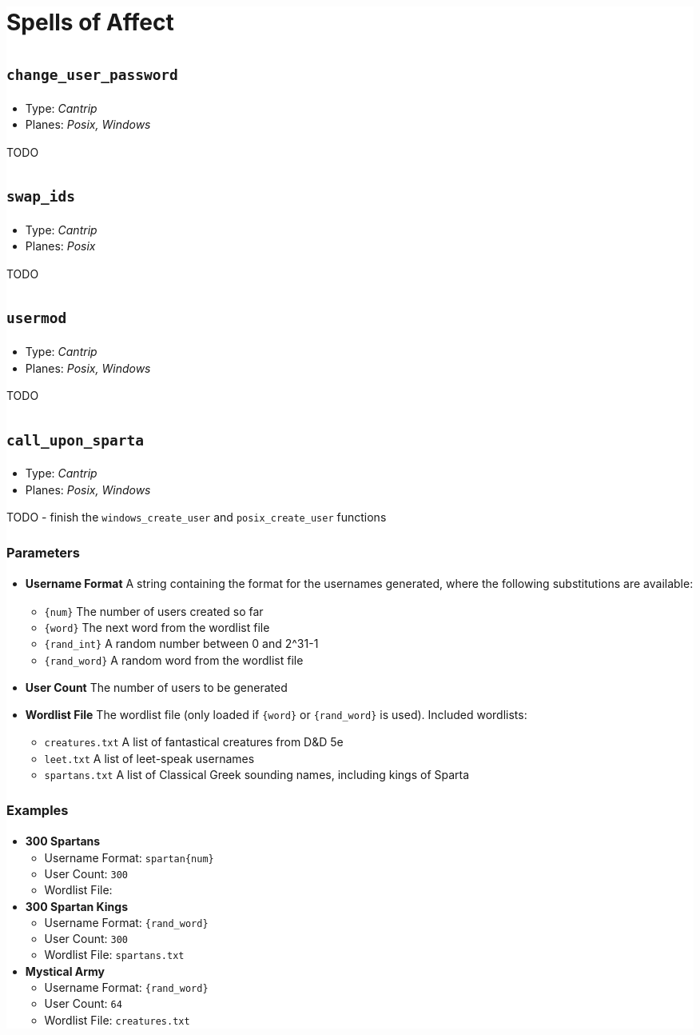 # Spells of Affect

## `change_user_password`
- Type: *Cantrip*
- Planes: *Posix, Windows*

TODO

## `swap_ids`
- Type: *Cantrip*
- Planes: *Posix*

TODO

## `usermod`
- Type: *Cantrip*
- Planes: *Posix, Windows*

TODO

## `call_upon_sparta`
- Type: *Cantrip*
- Planes: *Posix, Windows*

TODO - finish the `windows_create_user` and `posix_create_user` functions

### Parameters

- **Username Format**
A string containing the format for the usernames generated, where the following substitutions are available:
	- `{num}` The number of users created so far
	- `{word}` The next word from the wordlist file
	- `{rand_int}` A random number between 0 and 2^31-1
	- `{rand_word}` A random word from the wordlist file

- **User Count**
The number of users to be generated

- **Wordlist File**
The wordlist file (only loaded if `{word}` or `{rand_word}` is used). Included wordlists:
	- `creatures.txt` A list of fantastical creatures from D&D 5e
	- `leet.txt` A list of leet-speak usernames
	- `spartans.txt` A list of Classical Greek sounding names, including kings of Sparta

### Examples
- **300 Spartans**
	- Username Format: `spartan{num}`
	- User Count: `300`
	- Wordlist File: 
- **300 Spartan Kings**
	- Username Format: `{rand_word}`
	- User Count: `300`
	- Wordlist File: `spartans.txt`
- **Mystical Army**
	- Username Format: `{rand_word}`
	- User Count: `64`
	- Wordlist File: `creatures.txt`
